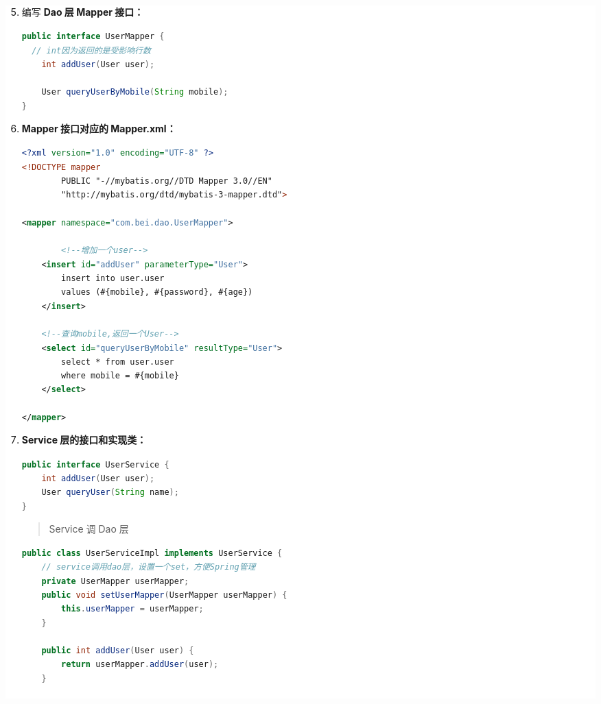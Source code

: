 5. 编写 **Dao 层 Mapper 接口：**

    ```java
    public interface UserMapper {
      // int因为返回的是受影响行数
        int addUser(User user);
    
        User queryUserByMobile(String mobile);
    }
    ```

6. **Mapper 接口对应的 Mapper.xml：**

    ```xml
    <?xml version="1.0" encoding="UTF-8" ?>
    <!DOCTYPE mapper
            PUBLIC "-//mybatis.org//DTD Mapper 3.0//EN"
            "http://mybatis.org/dtd/mybatis-3-mapper.dtd">
    
    <mapper namespace="com.bei.dao.UserMapper">
    
            <!--增加一个user-->
        <insert id="addUser" parameterType="User">
            insert into user.user
            values (#{mobile}, #{password}, #{age})
        </insert>
    
        <!--查询mobile,返回一个User-->
        <select id="queryUserByMobile" resultType="User">
            select * from user.user
            where mobile = #{mobile}
        </select>
    
    </mapper>
    ```

7. **Service 层的接口和实现类：**

    ```java
    public interface UserService {
        int addUser(User user);
        User queryUser(String name);
    }
    ```

    > Service 调 Dao 层

    ```java
    public class UserServiceImpl implements UserService {
        // service调用dao层，设置一个set，方便Spring管理
        private UserMapper userMapper;
        public void setUserMapper(UserMapper userMapper) {
            this.userMapper = userMapper;
        }
    
        public int addUser(User user) {
            return userMapper.addUser(user);
        }
        
